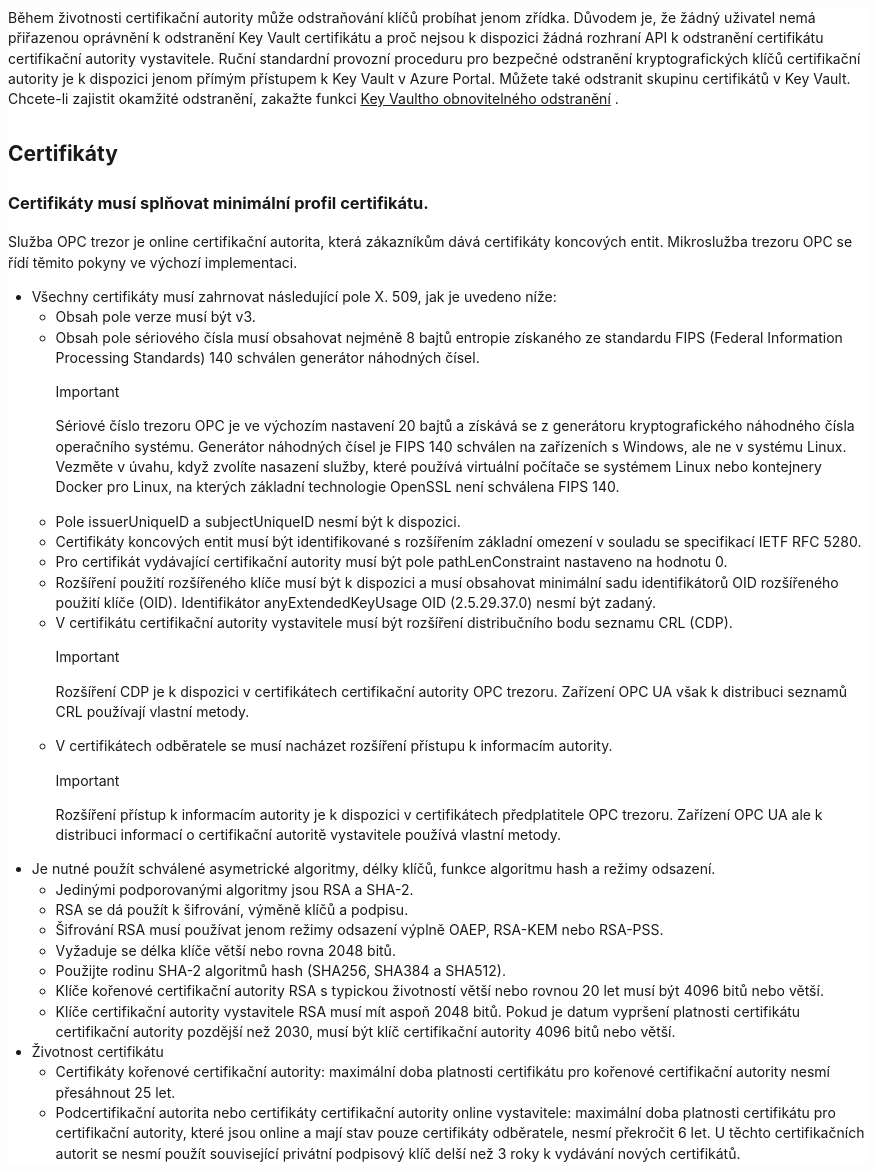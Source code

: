Během životnosti certifikační autority může odstraňování klíčů probíhat jenom zřídka. Důvodem je, že žádný uživatel nemá přiřazenou oprávnění k odstranění Key Vault certifikátu a proč nejsou k dispozici žádná rozhraní API k odstranění certifikátu certifikační autority vystavitele. Ruční standardní provozní proceduru pro bezpečné odstranění kryptografických klíčů certifikační autority je k dispozici jenom přímým přístupem k Key Vault v Azure Portal. Můžete také odstranit skupinu certifikátů v Key Vault. Chcete-li zajistit okamžité odstranění, zakažte funkci [Key Vaultho obnovitelného odstranění](../key-vault/general/soft-delete-overview.md) .

## <a name="certificates"></a>Certifikáty

### <a name="certificates-must-comply-with-minimum-certificate-profile"></a>Certifikáty musí splňovat minimální profil certifikátu.

Služba OPC trezor je online certifikační autorita, která zákazníkům dává certifikáty koncových entit. Mikroslužba trezoru OPC se řídí těmito pokyny ve výchozí implementaci.

- Všechny certifikáty musí zahrnovat následující pole X. 509, jak je uvedeno níže:
  - Obsah pole verze musí být v3. 
  - Obsah pole sériového čísla musí obsahovat nejméně 8 bajtů entropie získaného ze standardu FIPS (Federal Information Processing Standards) 140 schválen generátor náhodných čísel.<br>
    > [!IMPORTANT]
    > Sériové číslo trezoru OPC je ve výchozím nastavení 20 bajtů a získává se z generátoru kryptografického náhodného čísla operačního systému. Generátor náhodných čísel je FIPS 140 schválen na zařízeních s Windows, ale ne v systému Linux. Vezměte v úvahu, když zvolíte nasazení služby, které používá virtuální počítače se systémem Linux nebo kontejnery Docker pro Linux, na kterých základní technologie OpenSSL není schválena FIPS 140.
  - Pole issuerUniqueID a subjectUniqueID nesmí být k dispozici.
  - Certifikáty koncových entit musí být identifikované s rozšířením základní omezení v souladu se specifikací IETF RFC 5280.
  - Pro certifikát vydávající certifikační autority musí být pole pathLenConstraint nastaveno na hodnotu 0. 
  - Rozšíření použití rozšířeného klíče musí být k dispozici a musí obsahovat minimální sadu identifikátorů OID rozšířeného použití klíče (OID). Identifikátor anyExtendedKeyUsage OID (2.5.29.37.0) nesmí být zadaný. 
  - V certifikátu certifikační autority vystavitele musí být rozšíření distribučního bodu seznamu CRL (CDP).<br>
    > [!IMPORTANT]
    > Rozšíření CDP je k dispozici v certifikátech certifikační autority OPC trezoru. Zařízení OPC UA však k distribuci seznamů CRL používají vlastní metody.
  - V certifikátech odběratele se musí nacházet rozšíření přístupu k informacím autority.<br>
    > [!IMPORTANT]
    > Rozšíření přístup k informacím autority je k dispozici v certifikátech předplatitele OPC trezoru. Zařízení OPC UA ale k distribuci informací o certifikační autoritě vystavitele používá vlastní metody.
- Je nutné použít schválené asymetrické algoritmy, délky klíčů, funkce algoritmu hash a režimy odsazení.
  - Jedinými podporovanými algoritmy jsou RSA a SHA-2.
  - RSA se dá použít k šifrování, výměně klíčů a podpisu.
  - Šifrování RSA musí používat jenom režimy odsazení výplně OAEP, RSA-KEM nebo RSA-PSS.
  - Vyžaduje se délka klíče větší nebo rovna 2048 bitů.
  - Použijte rodinu SHA-2 algoritmů hash (SHA256, SHA384 a SHA512).
  - Klíče kořenové certifikační autority RSA s typickou životností větší nebo rovnou 20 let musí být 4096 bitů nebo větší.
  - Klíče certifikační autority vystavitele RSA musí mít aspoň 2048 bitů. Pokud je datum vypršení platnosti certifikátu certifikační autority pozdější než 2030, musí být klíč certifikační autority 4096 bitů nebo větší.
- Životnost certifikátu
  - Certifikáty kořenové certifikační autority: maximální doba platnosti certifikátu pro kořenové certifikační autority nesmí přesáhnout 25 let.
  - Podcertifikační autorita nebo certifikáty certifikační autority online vystavitele: maximální doba platnosti certifikátu pro certifikační autority, které jsou online a mají stav pouze certifikáty odběratele, nesmí překročit 6 let. U těchto certifikačních autorit se nesmí použít související privátní podpisový klíč delší než 3 roky k vydávání nových certifikátů.<br>